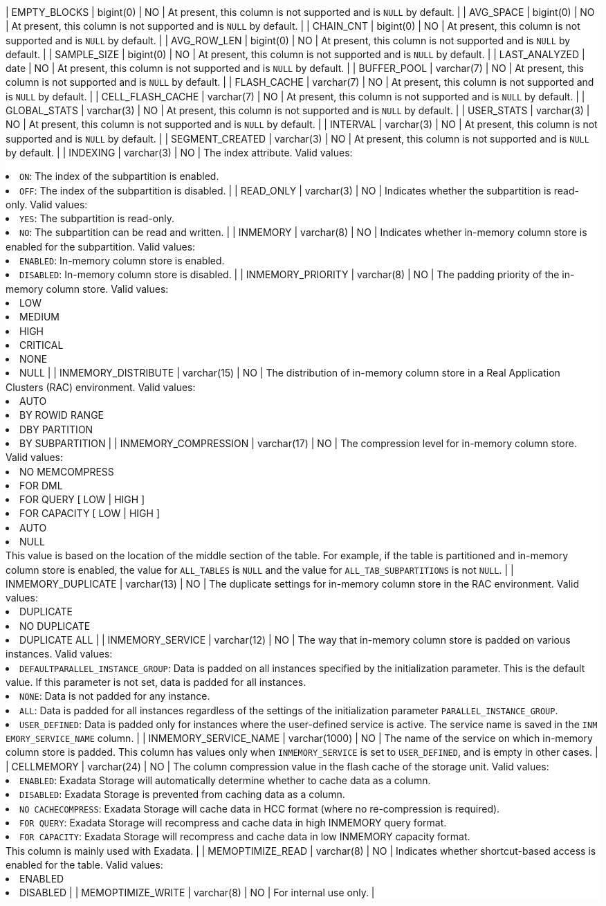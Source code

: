 | EMPTY_BLOCKS | bigint(0) | NO | At present, this column is not supported and is `NULL` by default. |
| AVG_SPACE | bigint(0) | NO | At present, this column is not supported and is `NULL` by default. |
| CHAIN_CNT | bigint(0) | NO | At present, this column is not supported and is `NULL` by default. |
| AVG_ROW_LEN | bigint(0) | NO | At present, this column is not supported and is `NULL` by default. |
| SAMPLE_SIZE | bigint(0) | NO | At present, this column is not supported and is `NULL` by default. |
| LAST_ANALYZED | date | NO | At present, this column is not supported and is `NULL` by default. |
| BUFFER_POOL | varchar(7) | NO | At present, this column is not supported and is `NULL` by default. |
| FLASH_CACHE | varchar(7) | NO | At present, this column is not supported and is `NULL` by default. |
| CELL_FLASH_CACHE | varchar(7) | NO | At present, this column is not supported and is `NULL` by default. |
| GLOBAL_STATS | varchar(3) | NO | At present, this column is not supported and is `NULL` by default. |
| USER_STATS | varchar(3) | NO | At present, this column is not supported and is `NULL` by default. |
| INTERVAL | varchar(3) | NO | At present, this column is not supported and is `NULL` by default. |
| SEGMENT_CREATED | varchar(3) | NO | At present, this column is not supported and is `NULL` by default. |
| INDEXING | varchar(3) | NO | The index attribute. Valid values:<li>`ON`: The index of the subpartition is enabled.<li>`OFF`: The index of the subpartition is disabled. |
| READ_ONLY | varchar(3) | NO | Indicates whether the subpartition is read-only. Valid values:<li>`YES`: The subpartition is read-only.<li>`NO`: The subpartition can be read and written. |
| INMEMORY | varchar(8) | NO | Indicates whether in-memory column store is enabled for the subpartition. Valid values:<li> `ENABLED`: In-memory column store is enabled.<li>`DISABLED`: In-memory column store is disabled. |
| INMEMORY_PRIORITY | varchar(8) | NO | The padding priority of the in-memory column store. Valid values:<li>LOW<li>MEDIUM<li>HIGH<li>CRITICAL<li>NONE<li>NULL |
| INMEMORY_DISTRIBUTE | varchar(15) | NO | The distribution of in-memory column store in a Real Application Clusters (RAC) environment. Valid values:<li>AUTO<li>BY ROWID RANGE<li>DBY PARTITION<li>BY SUBPARTITION |
| INMEMORY_COMPRESSION | varchar(17) | NO | The compression level for in-memory column store. Valid values:<li>NO MEMCOMPRESS<li>FOR DML<li>FOR QUERY [ LOW \| HIGH \]<li>FOR CAPACITY [ LOW \| HIGH \]<li>AUTO<li>NULL<br>This value is based on the location of the middle section of the table. For example, if the table is partitioned and in-memory column store is enabled, the value for `ALL_TABLES` is `NULL` and the value for `ALL_TAB_SUBPARTITIONS` is  not `NULL`. |
| INMEMORY_DUPLICATE | varchar(13) | NO | The duplicate settings for in-memory column store in the RAC environment. Valid values:<li>DUPLICATE<li>NO DUPLICATE<li>DUPLICATE ALL |
| INMEMORY_SERVICE | varchar(12) | NO | The way that in-memory column store is padded on various instances. Valid values:<li>`DEFAULTPARALLEL_INSTANCE_GROUP`: Data is padded on all instances specified by the initialization parameter. This is the default value. If this parameter is not set, data is padded for all instances.<li>`NONE`: Data is not padded for any instance.<li>`ALL`: Data is padded for all instances regardless of the settings of the initialization parameter `PARALLEL_INSTANCE_GROUP`.<li>`USER_DEFINED`: Data is padded only for instances where the user-defined service is active. The service name is saved in the `INMEMORY_SERVICE_NAME` column. |
| INMEMORY_SERVICE_NAME | varchar(1000) | NO | The name of the service on which in-memory column store is padded. This column has values only when `INMEMORY_SERVICE` is set to `USER_DEFINED`, and is empty in other cases. |
| CELLMEMORY | varchar(24) | NO | The column compression value in the flash cache of the storage unit. Valid values:<li>`ENABLED`: Exadata Storage will automatically determine whether to cache data as a column.<li>`DISABLED`: Exadata Storage is prevented from caching data as a column.<li>`NO CACHECOMPRESS`: Exadata Storage will cache data in HCC format (where no re-compression is required).<li>`FOR QUERY`: Exadata Storage will recompress and cache data in high INMEMORY query format.<li>`FOR CAPACITY`: Exadata Storage will recompress and cache data in low INMEMORY capacity format. <br>This column is mainly used with Exadata. |
| MEMOPTIMIZE_READ | varchar(8) | NO | Indicates whether shortcut-based access is enabled for the table. Valid values:<li>ENABLED <li>DISABLED |
| MEMOPTIMIZE_WRITE | varchar(8) | NO | For internal use only. |

